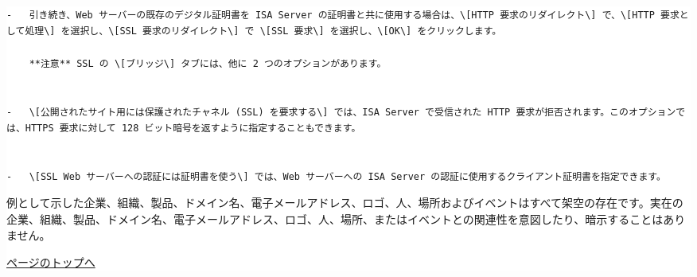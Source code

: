     
    -   引き続き、Web サーバーの既存のデジタル証明書を ISA Server の証明書と共に使用する場合は、\[HTTP 要求のリダイレクト\] で、\[HTTP 要求として処理\] を選択し、\[SSL 要求のリダイレクト\] で \[SSL 要求\] を選択し、\[OK\] をクリックします。

        **注意** SSL の \[ブリッジ\] タブには、他に 2 つのオプションがあります。

    
    -   \[公開されたサイト用には保護されたチャネル (SSL) を要求する\] では、ISA Server で受信された HTTP 要求が拒否されます。このオプションでは、HTTPS 要求に対して 128 ビット暗号を返すように指定することもできます。

    
    -   \[SSL Web サーバーへの認証には証明書を使う\] では、Web サーバーへの ISA Server の認証に使用するクライアント証明書を指定できます。

    
例として示した企業、組織、製品、ドメイン名、電子メールアドレス、ロゴ、人、場所およびイベントはすべて架空の存在です。実在の企業、組織、製品、ドメイン名、電子メールアドレス、ロゴ、人、場所、またはイベントとの関連性を意図したり、暗示することはありません。

[](#mainsection)[ページのトップへ](#mainsection)